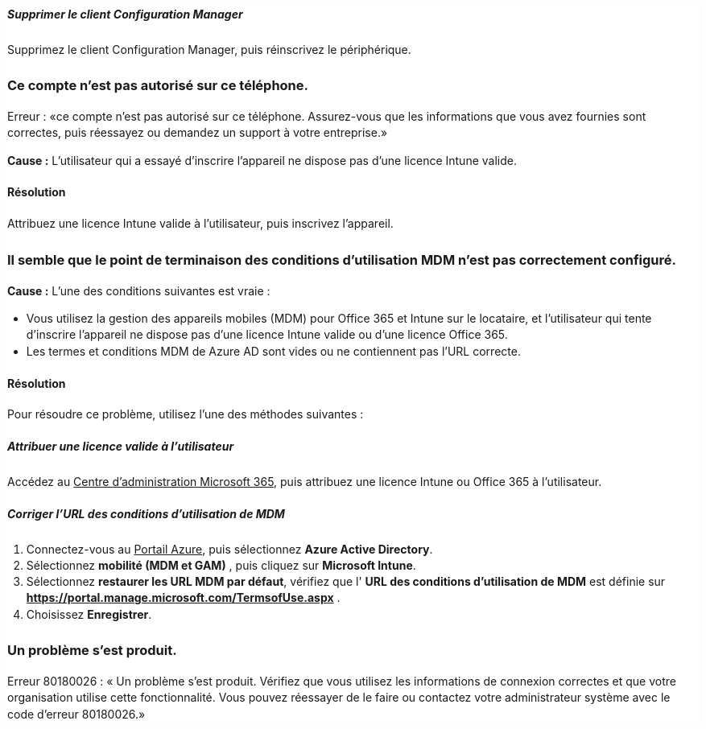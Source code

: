 ##### <a name="remove-the-configuration-manager-client"></a>Supprimer le client Configuration Manager
Supprimez le client Configuration Manager, puis réinscrivez le périphérique.



### <a name="this-account-is-not-allowed-on-this-phone"></a>Ce compte n’est pas autorisé sur ce téléphone.

Erreur : «ce compte n’est pas autorisé sur ce téléphone. Assurez-vous que les informations que vous avez fournies sont correctes, puis réessayez ou demandez un support à votre entreprise.»

**Cause :** L’utilisateur qui a essayé d’inscrire l’appareil ne dispose pas d’une licence Intune valide.

#### <a name="resolution"></a>Résolution
Attribuez une licence Intune valide à l’utilisateur, puis inscrivez l’appareil.


### <a name="looks-like-the-mdm-terms-of-use-endpoint-is-not-correctly-configured"></a>Il semble que le point de terminaison des conditions d’utilisation MDM n’est pas correctement configuré.

**Cause :** L’une des conditions suivantes est vraie : 
 - Vous utilisez la gestion des appareils mobiles (MDM) pour Office 365 et Intune sur le locataire, et l’utilisateur qui tente d’inscrire l’appareil ne dispose pas d’une licence Intune valide ou d’une licence Office 365.     
- Les termes et conditions MDM de Azure AD sont vides ou ne contiennent pas l’URL correcte.    

#### <a name="resolution"></a>Résolution

Pour résoudre ce problème, utilisez l’une des méthodes suivantes : 
 
##### <a name="assign-a-valid-license-to-the-user"></a>Attribuer une licence valide à l’utilisateur
Accédez au [Centre d’administration Microsoft 365](https://portal.office.com/adminportal/home), puis attribuez une licence Intune ou Office 365 à l’utilisateur.

##### <a name="correct-the-mdm-terms-of-use-url"></a>Corriger l’URL des conditions d’utilisation de MDM
  1. Connectez-vous au [Portail Azure](https://portal.azure.com/), puis sélectionnez **Azure Active Directory**.    
  2. Sélectionnez **mobilité (MDM et GAM)** , puis cliquez sur **Microsoft Intune**.    
  3. Sélectionnez **restaurer les URL MDM par défaut**, vérifiez que l' **URL des conditions d’utilisation de MDM** est définie sur **https://portal.manage.microsoft.com/TermsofUse.aspx** .    
  4. Choisissez **Enregistrer**.    


### <a name="something-went-wrong"></a>Un problème s’est produit.

Erreur 80180026 : « Un problème s’est produit. Vérifiez que vous utilisez les informations de connexion correctes et que votre organisation utilise cette fonctionnalité. Vous pouvez réessayer de le faire ou contactez votre administrateur système avec le code d’erreur 80180026.»
